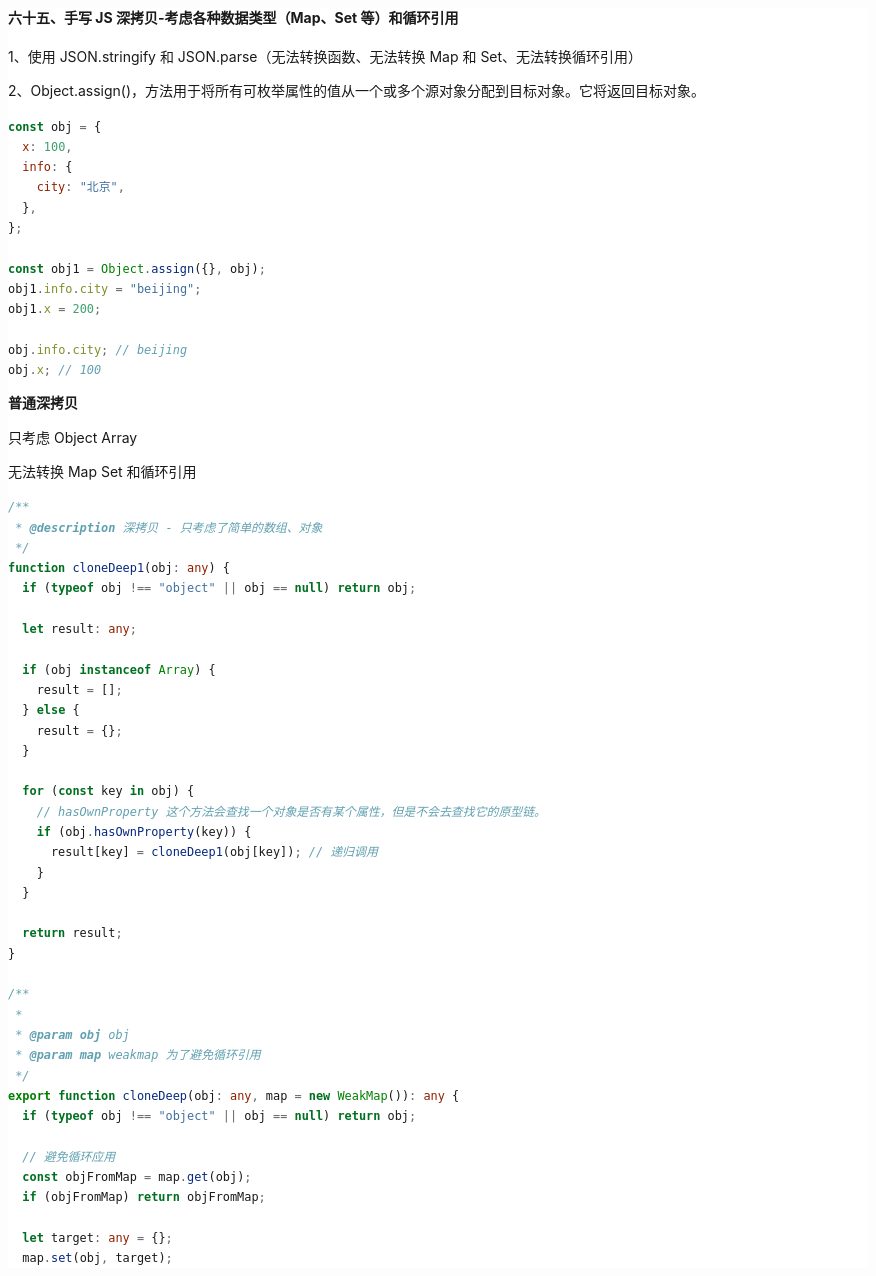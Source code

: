 #### 六十五、手写 JS 深拷贝-考虑各种数据类型（Map、Set 等）和循环引用

1、使用 JSON.stringify 和 JSON.parse（无法转换函数、无法转换 Map 和 Set、无法转换循环引用）

2、Object.assign()，方法用于将所有可枚举属性的值从一个或多个源对象分配到目标对象。它将返回目标对象。

```js
const obj = {
  x: 100,
  info: {
    city: "北京",
  },
};

const obj1 = Object.assign({}, obj);
obj1.info.city = "beijing";
obj1.x = 200;

obj.info.city; // beijing
obj.x; // 100
```

**普通深拷贝**

只考虑 Object Array

无法转换 Map Set 和循环引用

```ts
/**
 * @description 深拷贝 - 只考虑了简单的数组、对象
 */
function cloneDeep1(obj: any) {
  if (typeof obj !== "object" || obj == null) return obj;

  let result: any;

  if (obj instanceof Array) {
    result = [];
  } else {
    result = {};
  }

  for (const key in obj) {
    // hasOwnProperty 这个方法会查找一个对象是否有某个属性，但是不会去查找它的原型链。
    if (obj.hasOwnProperty(key)) {
      result[key] = cloneDeep1(obj[key]); // 递归调用
    }
  }

  return result;
}

/**
 *
 * @param obj obj
 * @param map weakmap 为了避免循环引用
 */
export function cloneDeep(obj: any, map = new WeakMap()): any {
  if (typeof obj !== "object" || obj == null) return obj;

  // 避免循环应用
  const objFromMap = map.get(obj);
  if (objFromMap) return objFromMap;

  let target: any = {};
  map.set(obj, target);
```
